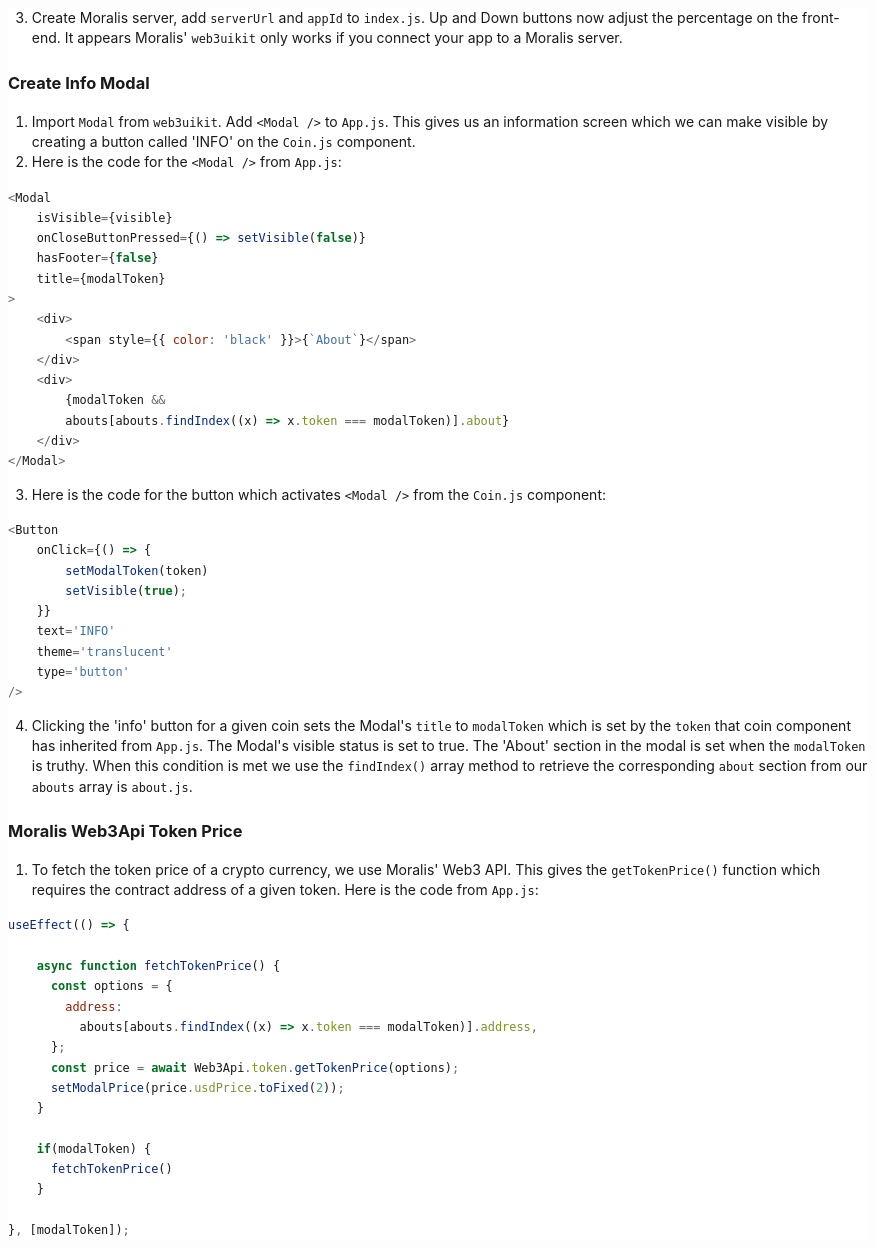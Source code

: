 3. Create Moralis server, add `serverUrl` and `appId` to `index.js`. Up and Down buttons now adjust the percentage on the front-end. It appears Moralis' `web3uikit` only works if you connect your app to a Moralis server.

### Create Info Modal
1. Import `Modal` from `web3uikit`. Add `<Modal />` to `App.js`. This gives us an information screen which we can make visible by creating a button called 'INFO' on the `Coin.js` component.
2. Here is the code for the `<Modal />` from `App.js`:
```js
<Modal
    isVisible={visible}
    onCloseButtonPressed={() => setVisible(false)}
    hasFooter={false}
    title={modalToken}
>
    <div>
        <span style={{ color: 'black' }}>{`About`}</span>
    </div>
    <div>
        {modalToken &&
        abouts[abouts.findIndex((x) => x.token === modalToken)].about}
    </div>
</Modal>
```
3. Here is the code for the button which activates `<Modal />` from  the `Coin.js` component:
```js
<Button
    onClick={() => {
        setModalToken(token)
        setVisible(true);
    }}
    text='INFO'
    theme='translucent'
    type='button'
/>
```
4. Clicking the 'info' button for a given coin sets the Modal's `title` to `modalToken` which is set by the `token` that coin component has inherited from `App.js`. The Modal's visible status is set to true. The 'About' section in the modal is set when the `modalToken` is truthy. When this condition is met we use the `findIndex()` array method to retrieve the corresponding `about` section from our `abouts` array is `about.js`.

### Moralis Web3Api Token Price
1. To fetch the token price of a crypto currency, we use Moralis' Web3 API. This gives the `getTokenPrice()` function which requires the contract address of a given token. Here is the code from `App.js`:
```js
useEffect(() => {

    async function fetchTokenPrice() {
      const options = {
        address:
          abouts[abouts.findIndex((x) => x.token === modalToken)].address,
      };
      const price = await Web3Api.token.getTokenPrice(options);
      setModalPrice(price.usdPrice.toFixed(2));
    }

    if(modalToken) {
      fetchTokenPrice()
    }

}, [modalToken]);
```